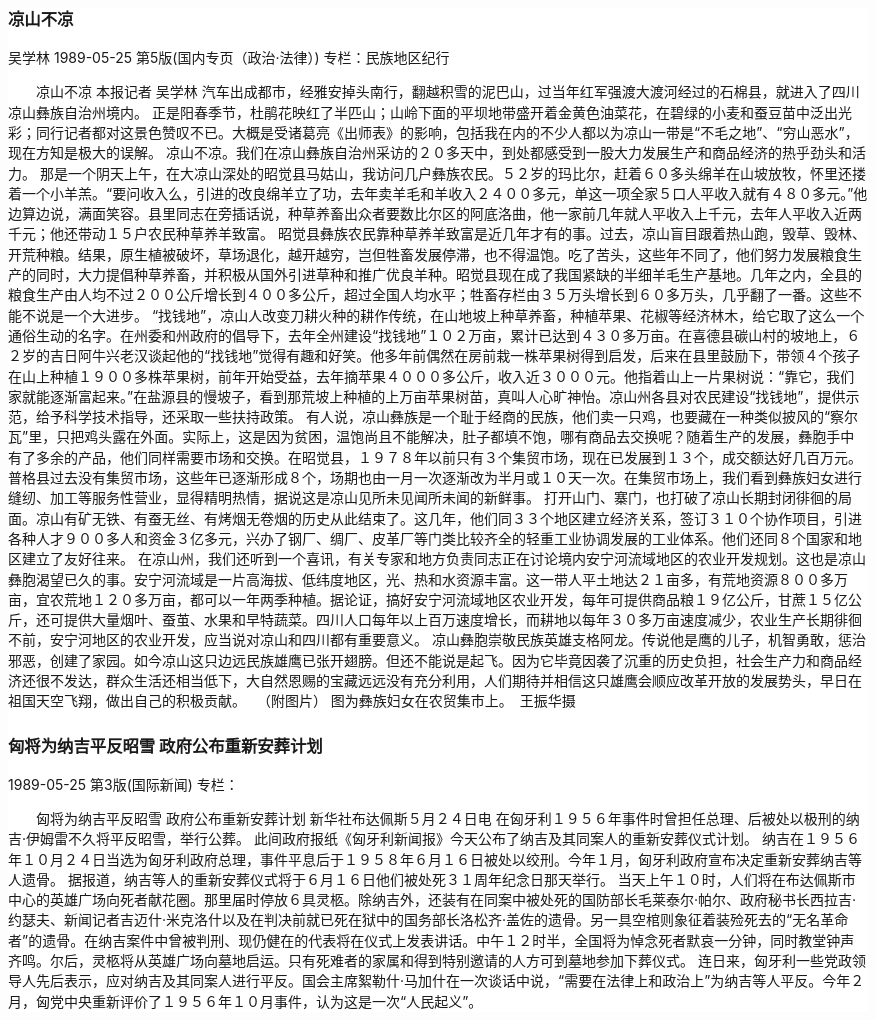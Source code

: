 
### 凉山不凉
吴学林
1989-05-25
第5版(国内专页（政治·法律）)
专栏：民族地区纪行

　　凉山不凉
    本报记者  吴学林
    汽车出成都市，经雅安掉头南行，翻越积雪的泥巴山，过当年红军强渡大渡河经过的石棉县，就进入了四川凉山彝族自治州境内。
    正是阳春季节，杜鹃花映红了半匹山；山岭下面的平坝地带盛开着金黄色油菜花，在碧绿的小麦和蚕豆苗中泛出光彩；同行记者都对这景色赞叹不已。大概是受诸葛亮《出师表》的影响，包括我在内的不少人都以为凉山一带是“不毛之地”、“穷山恶水”，现在方知是极大的误解。
    凉山不凉。我们在凉山彝族自治州采访的２０多天中，到处都感受到一股大力发展生产和商品经济的热乎劲头和活力。
    那是一个阴天上午，在大凉山深处的昭觉县马姑山，我访问几户彝族农民。５２岁的玛比尔，赶着６０多头绵羊在山坡放牧，怀里还搂着一个小羊羔。“要问收入么，引进的改良绵羊立了功，去年卖羊毛和羊收入２４００多元，单这一项全家５口人平收入就有４８０多元。”他边算边说，满面笑容。县里同志在旁插话说，种草养畜出众者要数比尔区的阿底洛曲，他一家前几年就人平收入上千元，去年人平收入近两千元；他还带动１５户农民种草养羊致富。
    昭觉县彝族农民靠种草养羊致富是近几年才有的事。过去，凉山盲目跟着热山跑，毁草、毁林、开荒种粮。结果，原生植被破坏，草场退化，越开越穷，岂但牲畜发展停滞，也不得温饱。吃了苦头，这些年不同了，他们努力发展粮食生产的同时，大力提倡种草养畜，并积极从国外引进草种和推广优良羊种。昭觉县现在成了我国紧缺的半细羊毛生产基地。几年之内，全县的粮食生产由人均不过２００公斤增长到４００多公斤，超过全国人均水平；牲畜存栏由３５万头增长到６０多万头，几乎翻了一番。这些不能不说是一个大进步。
    “找钱地”，凉山人改变刀耕火种的耕作传统，在山地坡上种草养畜，种植苹果、花椒等经济林木，给它取了这么一个通俗生动的名字。在州委和州政府的倡导下，去年全州建设“找钱地”１０２万亩，累计已达到４３０多万亩。在喜德县碳山村的坡地上，６２岁的吉日阿牛兴老汉谈起他的“找钱地”觉得有趣和好笑。他多年前偶然在房前栽一株苹果树得到启发，后来在县里鼓励下，带领４个孩子在山上种植１９００多株苹果树，前年开始受益，去年摘苹果４０００多公斤，收入近３０００元。他指着山上一片果树说：“靠它，我们家就能逐渐富起来。”在盐源县的慢坡子，看到那荒坡上种植的上万亩苹果树苗，真叫人心旷神怡。凉山州各县对农民建设“找钱地”，提供示范，给予科学技术指导，还采取一些扶持政策。
    有人说，凉山彝族是一个耻于经商的民族，他们卖一只鸡，也要藏在一种类似披风的“察尔瓦”里，只把鸡头露在外面。实际上，这是因为贫困，温饱尚且不能解决，肚子都填不饱，哪有商品去交换呢？随着生产的发展，彝胞手中有了多余的产品，他们同样需要市场和交换。在昭觉县，１９７８年以前只有３个集贸市场，现在已发展到１３个，成交额达好几百万元。普格县过去没有集贸市场，这些年已逐渐形成８个，场期也由一月一次逐渐改为半月或１０天一次。在集贸市场上，我们看到彝族妇女进行缝纫、加工等服务性营业，显得精明热情，据说这是凉山见所未见闻所未闻的新鲜事。
    打开山门、寨门，也打破了凉山长期封闭徘徊的局面。凉山有矿无铁、有蚕无丝、有烤烟无卷烟的历史从此结束了。这几年，他们同３３个地区建立经济关系，签订３１０个协作项目，引进各种人才９００多人和资金３亿多元，兴办了钢厂、绸厂、皮革厂等门类比较齐全的轻重工业协调发展的工业体系。他们还同８个国家和地区建立了友好往来。
    在凉山州，我们还听到一个喜讯，有关专家和地方负责同志正在讨论境内安宁河流域地区的农业开发规划。这也是凉山彝胞渴望已久的事。安宁河流域是一片高海拔、低纬度地区，光、热和水资源丰富。这一带人平土地达２１亩多，有荒地资源８００多万亩，宜农荒地１２０多万亩，都可以一年两季种植。据论证，搞好安宁河流域地区农业开发，每年可提供商品粮１９亿公斤，甘蔗１５亿公斤，还可提供大量烟叶、蚕茧、水果和早特蔬菜。四川人口每年以上百万速度增长，而耕地以每年３０多万亩速度减少，农业生产长期徘徊不前，安宁河地区的农业开发，应当说对凉山和四川都有重要意义。
    凉山彝胞崇敬民族英雄支格阿龙。传说他是鹰的儿子，机智勇敢，惩治邪恶，创建了家园。如今凉山这只边远民族雄鹰已张开翅膀。但还不能说是起飞。因为它毕竟因袭了沉重的历史负担，社会生产力和商品经济还很不发达，群众生活还相当低下，大自然恩赐的宝藏远远没有充分利用，人们期待并相信这只雄鹰会顺应改革开放的发展势头，早日在祖国天空飞翔，做出自己的积极贡献。　
    （附图片）
    图为彝族妇女在农贸集市上。　王振华摄


### 匈将为纳吉平反昭雪  政府公布重新安葬计划

1989-05-25
第3版(国际新闻)
专栏：

　　匈将为纳吉平反昭雪
    政府公布重新安葬计划
    新华社布达佩斯５月２４日电  在匈牙利１９５６年事件时曾担任总理、后被处以极刑的纳吉·伊姆雷不久将平反昭雪，举行公葬。
    此间政府报纸《匈牙利新闻报》今天公布了纳吉及其同案人的重新安葬仪式计划。
    纳吉在１９５６年１０月２４日当选为匈牙利政府总理，事件平息后于１９５８年６月１６日被处以绞刑。今年１月，匈牙利政府宣布决定重新安葬纳吉等人遗骨。
    据报道，纳吉等人的重新安葬仪式将于６月１６日他们被处死３１周年纪念日那天举行。
    当天上午１０时，人们将在布达佩斯市中心的英雄广场向死者献花圈。那里届时停放６具灵柩。除纳吉外，还装有在同案中被处死的国防部长毛莱泰尔·帕尔、政府秘书长西拉吉·约瑟夫、新闻记者吉迈什·米克洛什以及在判决前就已死在狱中的国务部长洛松齐·盖佐的遗骨。另一具空棺则象征着装殓死去的“无名革命者”的遗骨。在纳吉案件中曾被判刑、现仍健在的代表将在仪式上发表讲话。中午１２时半，全国将为悼念死者默哀一分钟，同时教堂钟声齐鸣。尔后，灵柩将从英雄广场向墓地启运。只有死难者的家属和得到特别邀请的人方可到墓地参加下葬仪式。
    连日来，匈牙利一些党政领导人先后表示，应对纳吉及其同案人进行平反。国会主席絮勒什·马加什在一次谈话中说，“需要在法律上和政治上”为纳吉等人平反。今年２月，匈党中央重新评价了１９５６年１０月事件，认为这是一次“人民起义”。　
